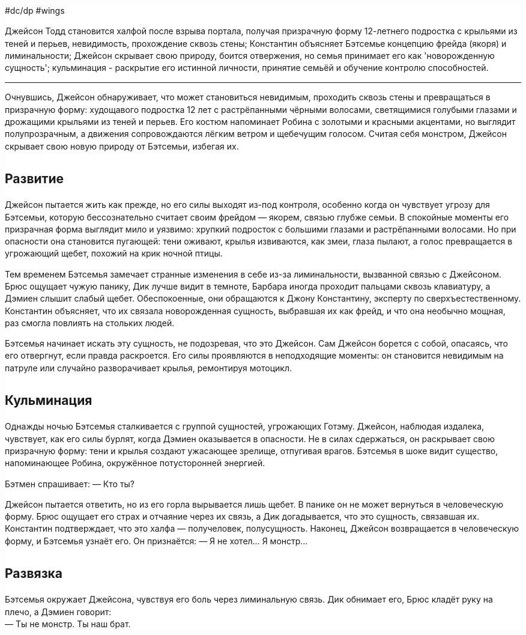 #dc/dp #wings 

Джейсон Тодд становится халфой после взрыва портала, получая призрачную форму 12-летнего подростка с крыльями из теней и перьев, невидимость, прохождение сквозь стены; Константин объясняет Бэтсемье концепцию фрейда (якоря) и лиминальности; Джейсон скрывает свою природу, боится отвержения, но семья принимает его как 'новорожденную сущность'; кульминация - раскрытие его истинной личности, принятие семьёй и обучение контролю способностей.

---
Очнувшись, Джейсон обнаруживает, что может становиться невидимым, проходить сквозь стены и превращаться в призрачную форму: худощавого подростка 12 лет с растрёпанными чёрными волосами, светящимися голубыми глазами и дрожащими крыльями из теней и перьев. Его костюм напоминает Робина с золотыми и красными акцентами, но выглядит полупрозрачным, а движения сопровождаются лёгким ветром и щебечущим голосом. Считая себя монстром, Джейсон скрывает свою новую природу от Бэтсемьи, избегая их.

## Развитие

Джейсон пытается жить как прежде, но его силы выходят из-под контроля, особенно когда он чувствует угрозу для Бэтсемьи, которую бессознательно считает своим фрейдом — якорем, связью глубже семьи. В спокойные моменты его призрачная форма выглядит мило и уязвимо: хрупкий подросток с большими глазами и растрёпанными волосами. Но при опасности она становится пугающей: тени оживают, крылья извиваются, как змеи, глаза пылают, а голос превращается в угрожающий щебет, похожий на крик ночной птицы.

Тем временем Бэтсемья замечает странные изменения в себе из-за лиминальности, вызванной связью с Джейсоном. Брюс ощущает чужую панику, Дик лучше видит в темноте, Барбара иногда проходит пальцами сквозь клавиатуру, а Дэмиен слышит слабый щебет. Обеспокоенные, они обращаются к Джону Константину, эксперту по сверхъестественному. Константин объясняет, что их связала новорожденная сущность, выбравшая их как фрейд, и что она необычно мощная, раз смогла повлиять на стольких людей.

Бэтсемья начинает искать эту сущность, не подозревая, что это Джейсон. Сам Джейсон борется с собой, опасаясь, что его отвергнут, если правда раскроется. Его силы проявляются в неподходящие моменты: он становится невидимым на патруле или случайно разворачивает крылья, ремонтируя мотоцикл.

## Кульминация

Однажды ночью Бэтсемья сталкивается с группой сущностей, угрожающих Готэму. Джейсон, наблюдая издалека, чувствует, как его силы бурлят, когда Дэмиен оказывается в опасности. Не в силах сдержаться, он раскрывает свою призрачную форму: тени и крылья создают ужасающее зрелище, отпугивая врагов. Бэтсемья в шоке видит существо, напоминающее Робина, окружённое потусторонней энергией.

Бэтмен спрашивает:
— Кто ты?

Джейсон пытается ответить, но из его горла вырывается лишь щебет. В панике он не может вернуться в человеческую форму. Брюс ощущает его страх и отчаяние через их связь, а Дик догадывается, что это сущность, связавшая их. Константин подтверждает, что это халфа — получеловек, полусущность. Наконец, Джейсон возвращается в человеческую форму, и Бэтсемья узнаёт его. Он признаётся:
— Я не хотел… Я монстр…

## Развязка

Бэтсемья окружает Джейсона, чувствуя его боль через лиминальную связь. Дик обнимает его, Брюс кладёт руку на плечо, а Дэмиен говорит:\
— Ты не монстр. Ты наш брат.

